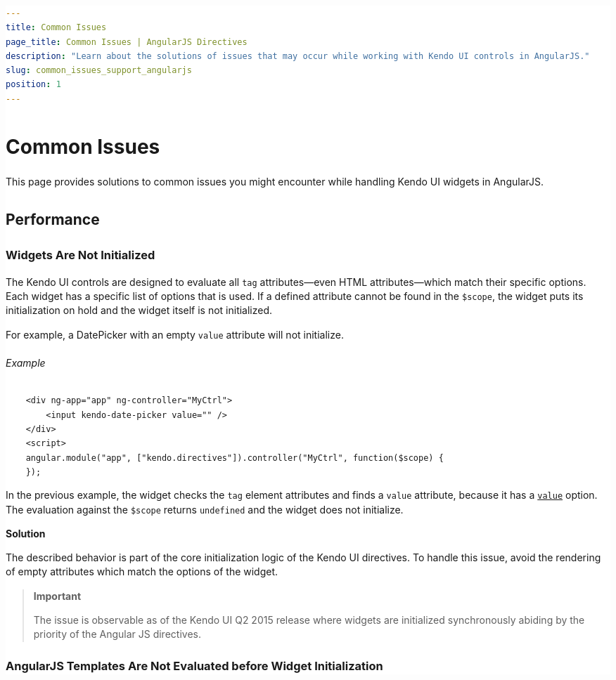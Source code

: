 ```yaml
---
title: Common Issues
page_title: Common Issues | AngularJS Directives
description: "Learn about the solutions of issues that may occur while working with Kendo UI controls in AngularJS."
slug: common_issues_support_angularjs
position: 1
---
```


# Common Issues

This page provides solutions to common issues you might encounter while handling Kendo UI widgets in AngularJS.

## Performance

### Widgets Are Not Initialized

The Kendo UI controls are designed to evaluate all `tag` attributes&mdash;even HTML attributes&mdash;which match their specific options. Each widget has a specific list of options that is used. If a defined attribute cannot be found in the `$scope`, the widget puts its initialization on hold and the widget itself is not initialized.

For example, a DatePicker with an empty `value` attribute will not initialize.

###### Example

```dojo
    <div ng-app="app" ng-controller="MyCtrl">
        <input kendo-date-picker value="" />
    </div>
    <script>
    angular.module("app", ["kendo.directives"]).controller("MyCtrl", function($scope) {
    });
```

In the previous example, the widget checks the `tag` element attributes and finds a `value` attribute, because it has a [`value`](/api/javascript/ui/datepicker/configuration/value) option. The evaluation against the `$scope` returns `undefined` and the widget does not initialize.

**Solution**

The described behavior is part of the core initialization logic of the Kendo UI directives. To handle this issue, avoid the rendering of empty attributes which match the options of the widget.

> **Important**
>
> The issue is observable as of the Kendo UI Q2 2015 release where widgets are initialized synchronously abiding by the priority of the Angular JS directives.

### AngularJS Templates Are Not Evaluated before Widget Initialization
